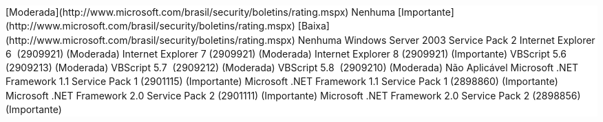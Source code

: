 </td>
<td style="border:1px solid black;">
[Moderada](http://www.microsoft.com/brasil/security/boletins/rating.mspx)

</td>
<td style="border:1px solid black;">
Nenhuma

</td>
<td style="border:1px solid black;">
[Importante](http://www.microsoft.com/brasil/security/boletins/rating.mspx)

</td>
<td style="border:1px solid black;">
[Baixa](http://www.microsoft.com/brasil/security/boletins/rating.mspx)

</td>
<td style="border:1px solid black;">
Nenhuma

</td>
</tr>
<tr>
<td style="border:1px solid black;">
Windows Server 2003 Service Pack 2

</td>
<td style="border:1px solid black;">
Internet Explorer 6   
(2909921)  
(Moderada)  
Internet Explorer 7  
(2909921)  
(Moderada)  
Internet Explorer 8  
(2909921)  
(Importante)

</td>
<td style="border:1px solid black;">
VBScript 5.6  
(2909213)  
(Moderada)  
VBScript 5.7   
(2909212)  
(Moderada)  
VBScript 5.8   
(2909210)  
(Moderada)

</td>
<td style="border:1px solid black;">
Não Aplicável

</td>
<td style="border:1px solid black;">
Microsoft .NET Framework 1.1 Service Pack 1  
(2901115)  
(Importante)  
Microsoft .NET Framework 1.1 Service Pack 1  
(2898860)  
(Importante)  
Microsoft .NET Framework 2.0 Service Pack 2  
(2901111)  
(Importante)  
Microsoft .NET Framework 2.0 Service Pack 2  
(2898856)  
(Importante)  